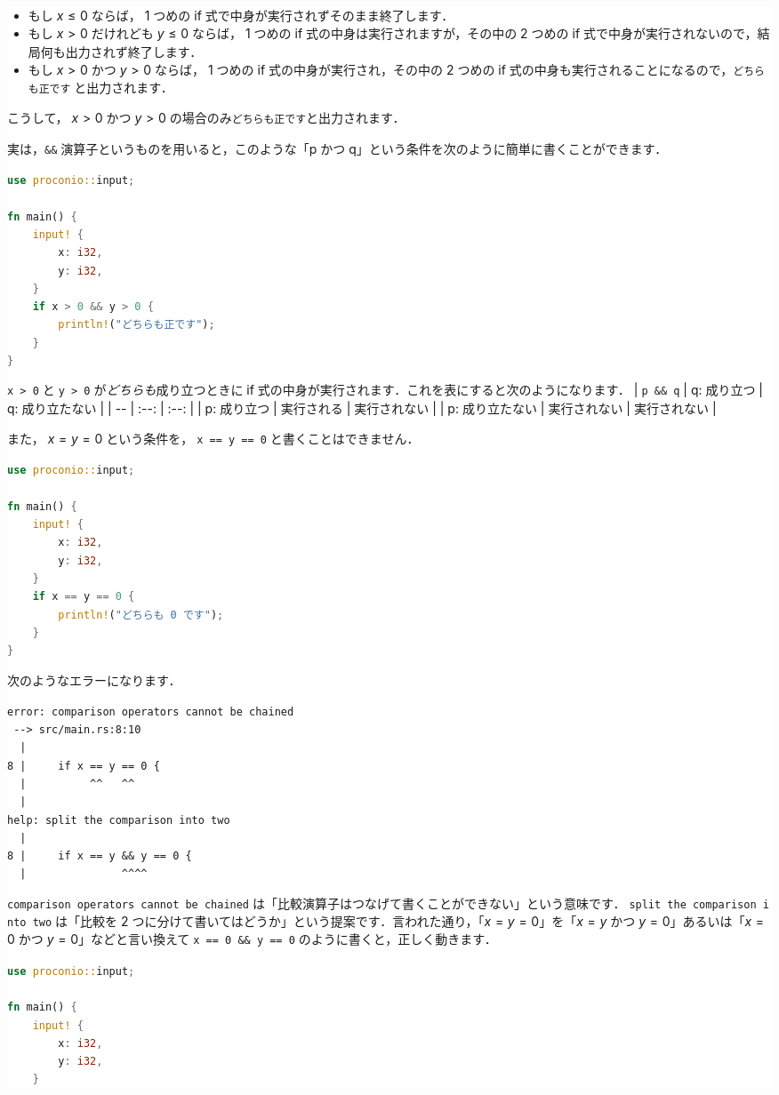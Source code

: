 - もし $x \leq 0$ ならば， 1 つめの if 式で中身が実行されずそのまま終了します．
- もし $x > 0$ だけれども $y \leq 0$ ならば， 1 つめの if 式の中身は実行されますが，その中の 2 つめの if 式で中身が実行されないので，結局何も出力されず終了します．
- もし $x > 0$ かつ $y > 0$ ならば， 1 つめの if 式の中身が実行され，その中の 2 つめの if 式の中身も実行されることになるので，`どちらも正です` と出力されます．

こうして， $x > 0$ かつ $y > 0$ の場合のみ`どちらも正です`と出力されます．

実は，`&&` 演算子というものを用いると，このような「p かつ q」という条件を次のように簡単に書くことができます．
```rust
use proconio::input;

fn main() {
    input! {
        x: i32,
        y: i32,
    }
    if x > 0 && y > 0 {
        println!("どちらも正です");
    }
}
```
`x > 0` と `y > 0` が*どちらも*成り立つときに if 式の中身が実行されます．これを表にすると次のようになります．
| `p && q` | q: 成り立つ | q: 成り立たない |
| -- | :--: | :--: |
| p: 成り立つ | 実行される | 実行されない |
| p: 成り立たない | 実行されない | 実行されない |

また， $x = y = 0$ という条件を， `x == y == 0` と書くことはできません．
```rust
use proconio::input;

fn main() {
    input! {
        x: i32,
        y: i32,
    }
    if x == y == 0 {
        println!("どちらも 0 です");
    }
}
```
次のようなエラーになります．
```
error: comparison operators cannot be chained
 --> src/main.rs:8:10
  |
8 |     if x == y == 0 {
  |          ^^   ^^
  |
help: split the comparison into two
  |
8 |     if x == y && y == 0 {
  |               ^^^^
```
`comparison operators cannot be chained` は「比較演算子はつなげて書くことができない」という意味です． `split the comparison into two` は「比較を 2 つに分けて書いてはどうか」という提案です．言われた通り，「$x = y = 0$」を「$x = y$ かつ $y = 0$」あるいは「$x = 0$ かつ $y = 0$」などと言い換えて `x == 0 && y == 0` のように書くと，正しく動きます．
```rust
use proconio::input;

fn main() {
    input! {
        x: i32,
        y: i32,
    }
```